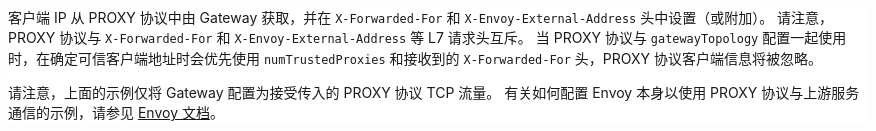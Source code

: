 客户端 IP 从 PROXY 协议中由 Gateway 获取，并在 `X-Forwarded-For` 和 `X-Envoy-External-Address` 头中设置（或附加）。
请注意，PROXY 协议与 `X-Forwarded-For` 和 `X-Envoy-External-Address` 等 L7 请求头互斥。
当 PROXY 协议与 `gatewayTopology` 配置一起使用时，在确定可信客户端地址时会优先使用 `numTrustedProxies`
和接收到的 `X-Forwarded-For` 头，PROXY 协议客户端信息将被忽略。

请注意，上面的示例仅将 Gateway 配置为接受传入的 PROXY 协议 TCP 流量。
有关如何配置 Envoy 本身以使用 PROXY 协议与上游服务通信的示例，请参见
[Envoy 文档](https://www.envoyproxy.io/docs/envoy/latest/intro/arch_overview/other_features/ip_transparency#proxy-protocol)。

